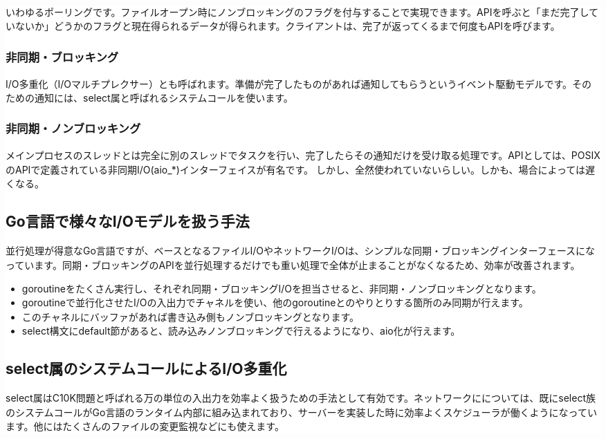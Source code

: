 いわゆるポーリングです。ファイルオープン時にノンブロッキングのフラグを付与することで実現できます。APIを呼ぶと「まだ完了していないか」どうかのフラグと現在得られるデータが得られます。クライアントは、完了が返ってくるまで何度もAPIを呼びます。

### 非同期・ブロッキング

I/O多重化（I/Oマルチプレクサー）とも呼ばれます。準備が完了したものがあれば通知してもらうというイベント駆動モデルです。そのための通知には、select属と呼ばれるシステムコールを使います。

### 非同期・ノンブロッキング

メインプロセスのスレッドとは完全に別のスレッドでタスクを行い、完了したらその通知だけを受け取る処理です。APIとしては、POSIXのAPIで定義されている非同期I/O(aio_*)インターフェイスが有名です。
しかし、全然使われていないらしい。しかも、場合によっては遅くなる。

## Go言語で様々なI/Oモデルを扱う手法

並行処理が得意なGo言語ですが、ベースとなるファイルI/OやネットワークI/Oは、シンプルな同期・ブロッキングインターフェースになっています。同期・ブロッキングのAPIを並行処理するだけでも重い処理で全体が止まることがなくなるため、効率が改善されます。

- goroutineをたくさん実行し、それぞれ同期・ブロッキングI/Oを担当させると、非同期・ノンブロッキングとなります。
- goroutineで並行化させたI/Oの入出力でチャネルを使い、他のgoroutineとのやりとりする箇所のみ同期が行えます。
- このチャネルにバッファがあれば書き込み側もノンブロッキングとなります。
- select構文にdefault節があると、読み込みノンブロッキングで行えるようになり、aio化が行えます。

## select属のシステムコールによるI/O多重化

select属はC10K問題と呼ばれる万の単位の入出力を効率よく扱うための手法として有効です。ネットワークにについては、既にselect族のシステムコールがGo言語のランタイム内部に組み込まれており、サーバーを実装した時に効率よくスケジューラが働くようになっています。他にはたくさんのファイルの変更監視などにも使えます。

```go
```

